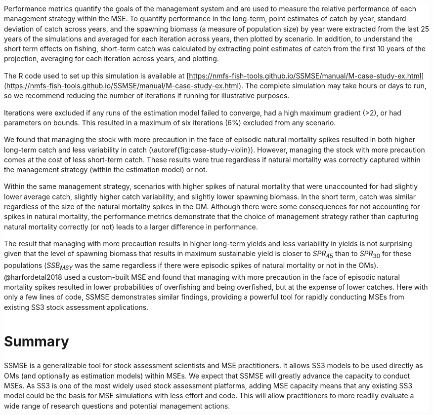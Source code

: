Performance metrics quantify the goals of the management system and are used to
measure the relative performance of each management strategy within the MSE. To
quantify performance in the long-term, point estimates of catch by year, standard
deviation of catch across years, and the spawning biomass (a measure
of population size) by year were extracted from the last 25 years of the simulations and
averaged for each iteration across years, then plotted by scenario. In addition,
to understand the short term effects on fishing, short-term catch was calculated
by extracting point estimates of catch from the first 10 years of the
projection, averaging for each iteration across years, and plotting.

The R code used to set up this simulation is available at
[https://nmfs-fish-tools.github.io/SSMSE/manual/M-case-study-ex.html](https://nmfs-fish-tools.github.io/SSMSE/manual/M-case-study-ex.html). 
The complete simulation may take hours or days to run, so we recommend reducing the 
number of iterations if running for illustrative purposes.

Iterations were excluded if any runs of the estimation model failed to converge,
had a high maximum gradient (>2), or had parameters on bounds. This resulted in
a maximum of six iterations (6%) excluded from any scenario.

We found that managing the stock with more precaution in the face of episodic
natural mortality spikes resulted in both higher long-term catch and less
variability in catch (\autoref{fig:case-study-violin}). However, managing the
stock with more precaution comes at the cost of less short-term catch. These
results were true regardless if natural mortality was correctly captured within
the management strategy (within the estimation model) or not.

Within the same management strategy, scenarios with higher spikes of natural
mortality that were unaccounted for had slightly lower average catch, slightly
higher catch variability, and slightly lower spawning biomass. In the short term, catch was
similar regardless of the size of the natural mortality spikes in the OM.
Although there were some consequences for not accounting for spikes in natural
mortality, the performance metrics demonstrate that the choice of management
strategy rather than capturing natural mortality correctly (or not) leads to a
larger difference in performance.

The result that managing with more precaution results in higher long-term yields
and less variability in yields is not surprising given that the level of
spawning biomass that results in maximum sustainable yield is closer to
$SPR_{45}$ than to $SPR_{30}$ for these populations ($SSB_{MSY}$ was the same 
regardless if there were episodic spikes of natural mortality or not in the OMs). 
@harfordetal2018 used a custom-built MSE and found that managing with more 
precaution in the face of episodic natural mortality spikes resulted in lower 
probabilities of overfishing and being overfished, but at the expense of lower 
catches. Here with only a few lines of code, SSMSE demonstrates similar findings,
providing a powerful tool for rapidly conducting MSEs from existing SS3 stock 
assessment applications.


# Summary

SSMSE is a generalizable tool for stock assessment scientists and MSE
practitioners. It allows SS3 models to be used directly as OMs (and optionally
as estimation models) within MSEs. We expect that SSMSE will greatly advance the
capacity to conduct MSEs. As SS3 is one of the most widely used stock assessment
platforms, adding MSE capacity means that any existing SS3 model could be the
basis for MSE simulations with less effort and code. This will allow
practitioners to more readily evaluate a wide range of research questions and
potential management actions. 
